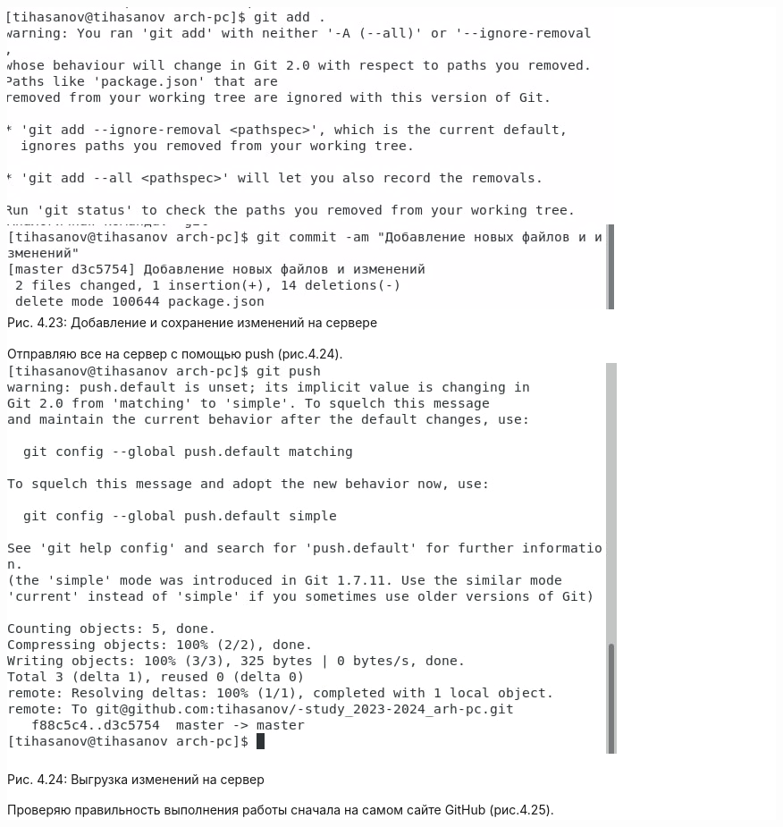 ![Рис. 4.23: Добавление и сохранение изменений на сервере](https://github.com/tihasanov/-study_2023-2024_arh-pc/blob/master/labs/lab02/report/image/23.jpg?raw=true)    
Рис. 4.23: Добавление и сохранение изменений на сервере  
 
 
Отправляю все на сервер с помощью push (рис.4.24).    
 ![Рис. 4.24: Выгрузка изменений на сервер](https://github.com/tihasanov/-study_2023-2024_arh-pc/blob/master/labs/lab02/report/image/24.jpg?raw=true)    
 
Рис. 4.24: Выгрузка изменений на сервер  
 
Проверяю правильность выполнения работы сначала на самом сайте GitHub
(рис.4.25).  